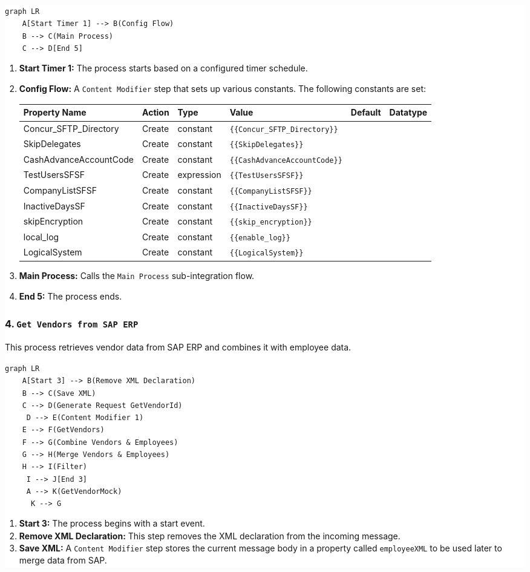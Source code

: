 ```mermaid
graph LR
    A[Start Timer 1] --> B(Config Flow)
    B --> C(Main Process)
    C --> D[End 5]
```

1.  **Start Timer 1:** The process starts based on a configured timer schedule.
2.  **Config Flow:** A `Content Modifier` step that sets up various constants. The following constants are set:

    | Property Name        | Action   | Type     | Value                    | Default | Datatype |
    |----------------------|----------|----------|--------------------------|---------|----------|
    | Concur\_SFTP\_Directory| Create   | constant | `{{Concur_SFTP_Directory}}`     |    |          |
    | SkipDelegates        | Create   | constant |  `{{SkipDelegates}}`                         |    |          |
    | CashAdvanceAccountCode| Create   | constant |`{{CashAdvanceAccountCode}}`     |    |         |
     | TestUsersSFSF        | Create   | expression | `{{TestUsersSFSF}}` |         |          |
    | CompanyListSFSF      | Create   | constant |  `{{CompanyListSFSF}}`                        |   |        |
    | InactiveDaysSF       | Create   | constant | `{{InactiveDaysSF}}`                         |     |      |
    | skipEncryption       | Create   | constant | `{{skip_encryption}}`                         |      |       |
    | local\_log           | Create   | constant | `{{enable_log}}`                     |         |      |
    | LogicalSystem        | Create   | constant | `{{LogicalSystem}}`                           |        |       |
3.  **Main Process:** Calls the `Main Process` sub-integration flow.
4.  **End 5:** The process ends.

### 4.  `Get Vendors from SAP ERP`

This process retrieves vendor data from SAP ERP and combines it with employee data.

```mermaid
graph LR
    A[Start 3] --> B(Remove XML Declaration)
    B --> C(Save XML)
    C --> D(Generate Request GetVendorId)
     D --> E(Content Modifier 1)
    E --> F(GetVendors)
    F --> G(Combine Vendors & Employees)
    G --> H(Merge Vendors & Employees)
    H --> I(Filter)
     I --> J[End 3]
     A --> K(GetVendorMock)
      K --> G
```

1.  **Start 3:** The process begins with a start event.
2.  **Remove XML Declaration:** This step removes the XML declaration from the incoming message.
3.  **Save XML:** A `Content Modifier` step stores the current message body in a property called `employeeXML` to be used later to merge data from SAP.
